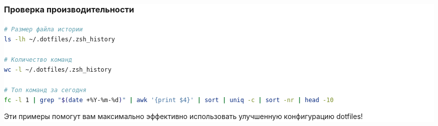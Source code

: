 ### Проверка производительности
```bash
# Размер файла истории
ls -lh ~/.dotfiles/.zsh_history

# Количество команд
wc -l ~/.dotfiles/.zsh_history

# Топ команд за сегодня
fc -l 1 | grep "$(date +%Y-%m-%d)" | awk '{print $4}' | sort | uniq -c | sort -nr | head -10
```

Эти примеры помогут вам максимально эффективно использовать улучшенную конфигурацию dotfiles!
